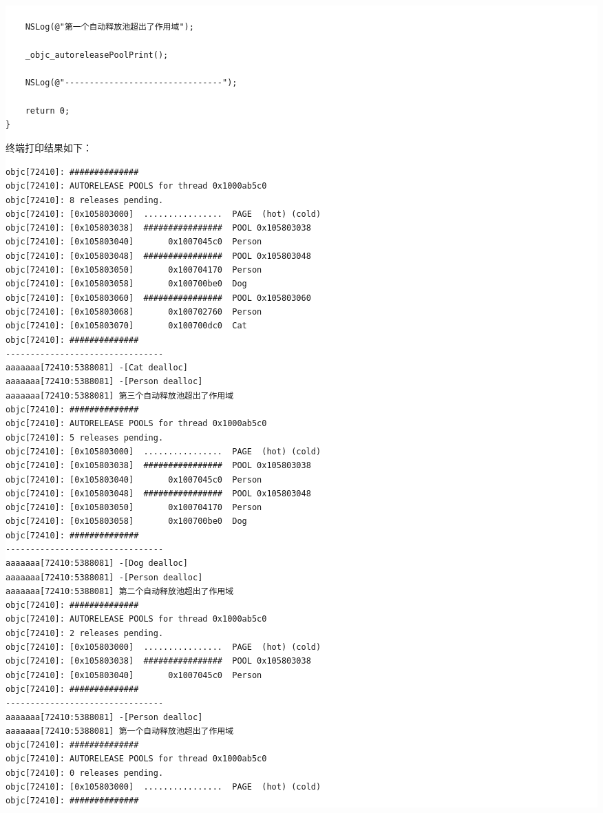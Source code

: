 ```
    
    NSLog(@"第一个自动释放池超出了作用域");
    
    _objc_autoreleasePoolPrint();
    
    NSLog(@"--------------------------------");
    
    return 0;
}
```

终端打印结果如下：

```
objc[72410]: ##############
objc[72410]: AUTORELEASE POOLS for thread 0x1000ab5c0
objc[72410]: 8 releases pending.
objc[72410]: [0x105803000]  ................  PAGE  (hot) (cold)
objc[72410]: [0x105803038]  ################  POOL 0x105803038
objc[72410]: [0x105803040]       0x1007045c0  Person
objc[72410]: [0x105803048]  ################  POOL 0x105803048
objc[72410]: [0x105803050]       0x100704170  Person
objc[72410]: [0x105803058]       0x100700be0  Dog
objc[72410]: [0x105803060]  ################  POOL 0x105803060
objc[72410]: [0x105803068]       0x100702760  Person
objc[72410]: [0x105803070]       0x100700dc0  Cat
objc[72410]: ##############
--------------------------------
aaaaaaa[72410:5388081] -[Cat dealloc]
aaaaaaa[72410:5388081] -[Person dealloc]
aaaaaaa[72410:5388081] 第三个自动释放池超出了作用域
objc[72410]: ##############
objc[72410]: AUTORELEASE POOLS for thread 0x1000ab5c0
objc[72410]: 5 releases pending.
objc[72410]: [0x105803000]  ................  PAGE  (hot) (cold)
objc[72410]: [0x105803038]  ################  POOL 0x105803038
objc[72410]: [0x105803040]       0x1007045c0  Person
objc[72410]: [0x105803048]  ################  POOL 0x105803048
objc[72410]: [0x105803050]       0x100704170  Person
objc[72410]: [0x105803058]       0x100700be0  Dog
objc[72410]: ##############
--------------------------------
aaaaaaa[72410:5388081] -[Dog dealloc]
aaaaaaa[72410:5388081] -[Person dealloc]
aaaaaaa[72410:5388081] 第二个自动释放池超出了作用域
objc[72410]: ##############
objc[72410]: AUTORELEASE POOLS for thread 0x1000ab5c0
objc[72410]: 2 releases pending.
objc[72410]: [0x105803000]  ................  PAGE  (hot) (cold)
objc[72410]: [0x105803038]  ################  POOL 0x105803038
objc[72410]: [0x105803040]       0x1007045c0  Person
objc[72410]: ##############
--------------------------------
aaaaaaa[72410:5388081] -[Person dealloc]
aaaaaaa[72410:5388081] 第一个自动释放池超出了作用域
objc[72410]: ##############
objc[72410]: AUTORELEASE POOLS for thread 0x1000ab5c0
objc[72410]: 0 releases pending.
objc[72410]: [0x105803000]  ................  PAGE  (hot) (cold)
objc[72410]: ##############
```
